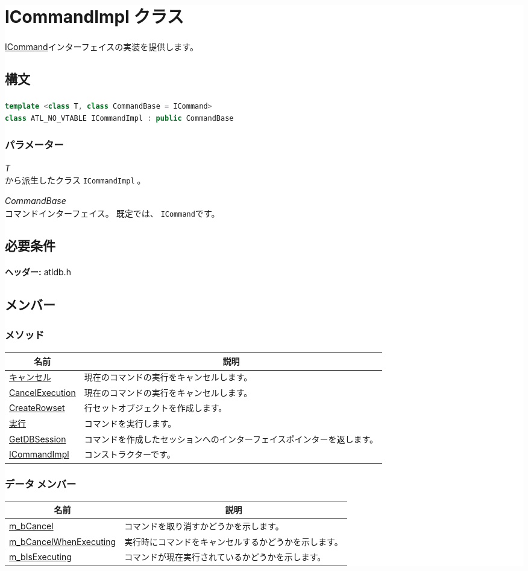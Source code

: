 # <a name="icommandimpl-class"></a>ICommandImpl クラス

[ICommand](/previous-versions/windows/desktop/ms709737(v=vs.85))インターフェイスの実装を提供します。

## <a name="syntax"></a>構文

```cpp
template <class T, class CommandBase = ICommand>
class ATL_NO_VTABLE ICommandImpl : public CommandBase
```

### <a name="parameters"></a>パラメーター

*T*<br/>
から派生したクラス `ICommandImpl` 。

*CommandBase*<br/>
コマンドインターフェイス。 既定では、 `ICommand`です。

## <a name="requirements"></a>必要条件

**ヘッダー:** atldb.h

## <a name="members"></a>メンバー

### <a name="methods"></a>メソッド

| 名前 | 説明 |
|-|-|
|[キャンセル](#cancel)|現在のコマンドの実行をキャンセルします。|
|[CancelExecution](#cancelexecution)|現在のコマンドの実行をキャンセルします。|
|[CreateRowset](#createrowset)|行セットオブジェクトを作成します。|
|[実行](#execute)|コマンドを実行します。|
|[GetDBSession](#getdbsession)|コマンドを作成したセッションへのインターフェイスポインターを返します。|
|[ICommandImpl](#icommandimpl)|コンストラクターです。|

### <a name="data-members"></a>データ メンバー

| 名前 | 説明 |
|-|-|
|[m_bCancel](#bcancel)|コマンドを取り消すかどうかを示します。|
|[m_bCancelWhenExecuting](#bcancelwhenexecuting)|実行時にコマンドをキャンセルするかどうかを示します。|
|[m_bIsExecuting](#bisexecuting)|コマンドが現在実行されているかどうかを示します。|
